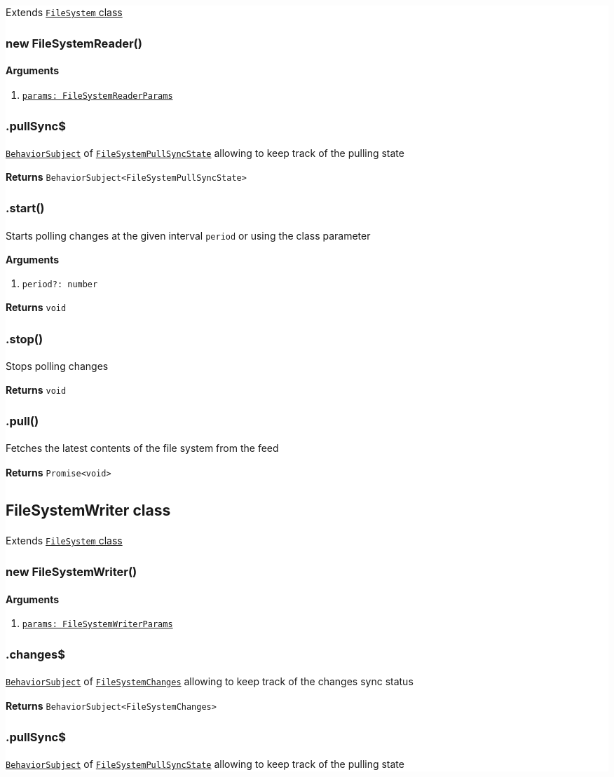 Extends [`FileSystem` class](#filesystem-class)

### new FileSystemReader()

**Arguments**

1. [`params: FileSystemReaderParams`](#filesystemreaderparams)

### .pullSync\$

[`BehaviorSubject`](https://rxjs.dev/api/index/class/BehaviorSubject) of [`FileSystemPullSyncState`](#filesystempullsyncstate) allowing to keep track of the pulling state

**Returns** `BehaviorSubject<FileSystemPullSyncState>`

### .start()

Starts polling changes at the given interval `period` or using the class parameter

**Arguments**

1. `period?: number`

**Returns** `void`

### .stop()

Stops polling changes

**Returns** `void`

### .pull()

Fetches the latest contents of the file system from the feed

**Returns** `Promise<void>`

## FileSystemWriter class

Extends [`FileSystem` class](#filesystem-class)

### new FileSystemWriter()

**Arguments**

1. [`params: FileSystemWriterParams`](#filesystemwriterparams)

### .changes\$

[`BehaviorSubject`](https://rxjs.dev/api/index/class/BehaviorSubject) of [`FileSystemChanges`](#filesystemchanges) allowing to keep track of the changes sync status

**Returns** `BehaviorSubject<FileSystemChanges>`

### .pullSync\$

[`BehaviorSubject`](https://rxjs.dev/api/index/class/BehaviorSubject) of [`FileSystemPullSyncState`](#filesystempullsyncstate) allowing to keep track of the pulling state
